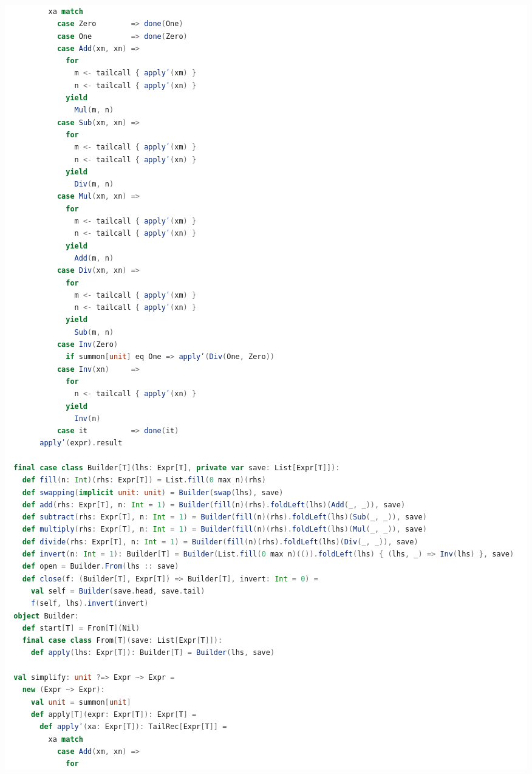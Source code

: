 ```Scala
          xa match
            case Zero        => done(One)
            case One         => done(Zero)
            case Add(xm, xn) =>
              for
                m <- tailcall { applyʹ(xm) }
                n <- tailcall { applyʹ(xn) }
              yield
                Mul(m, n)
            case Sub(xm, xn) =>
              for
                m <- tailcall { applyʹ(xm) }
                n <- tailcall { applyʹ(xn) }
              yield
                Div(m, n)
            case Mul(xm, xn) =>
              for
                m <- tailcall { applyʹ(xm) }
                n <- tailcall { applyʹ(xn) }
              yield
                Add(m, n)
            case Div(xm, xn) =>
              for
                m <- tailcall { applyʹ(xm) }
                n <- tailcall { applyʹ(xn) }
              yield
                Sub(m, n)
            case Inv(Zero)
              if summon[unit] eq One => applyʹ(Div(One, Zero))
            case Inv(xn)     =>
              for
                n <- tailcall { applyʹ(xn) }
              yield
                Inv(n)
            case it          => done(it)
        applyʹ(expr).result

  final case class Builder[T](lhs: Expr[T], private var save: List[Expr[T]]):
    def fill(n: Int)(rhs: Expr[T]) = List.fill(0 max n)(rhs)
    def swapping(implicit unit: unit) = Builder(swap(lhs), save)
    def add(rhs: Expr[T], n: Int = 1) = Builder(fill(n)(rhs).foldLeft(lhs)(Add(_, _)), save)
    def subtract(rhs: Expr[T], n: Int = 1) = Builder(fill(n)(rhs).foldLeft(lhs)(Sub(_, _)), save)
    def multiply(rhs: Expr[T], n: Int = 1) = Builder(fill(n)(rhs).foldLeft(lhs)(Mul(_, _)), save)
    def divide(rhs: Expr[T], n: Int = 1) = Builder(fill(n)(rhs).foldLeft(lhs)(Div(_, _)), save)
    def invert(n: Int = 1): Builder[T] = Builder(List.fill(0 max n)(()).foldLeft(lhs) { (lhs, _) => Inv(lhs) }, save)
    def open = Builder.From(lhs :: save)
    def close(f: (Builder[T], Expr[T]) => Builder[T], invert: Int = 0) =
      val self = Builder(save.head, save.tail)
      f(self, lhs).invert(invert)
  object Builder:
    def start[T] = From[T](Nil)
    final case class From[T](save: List[Expr[T]]):
      def apply(lhs: Expr[T]): Builder[T] = Builder(lhs, save)

  val simplify: unit ?=> Expr ~> Expr =
    new (Expr ~> Expr):
      val unit = summon[unit]
      def apply[T](expr: Expr[T]): Expr[T] =
        def applyʹ(xa: Expr[T]): TailRec[Expr[T]] =
          xa match
            case Add(xm, xn) =>
              for
```